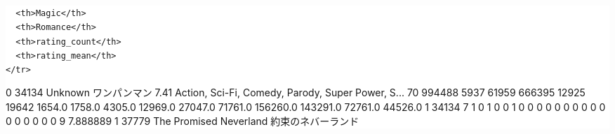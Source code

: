       <th>Magic</th>
      <th>Romance</th>
      <th>rating_count</th>
      <th>rating_mean</th>
    </tr>
  </thead>
  <tbody>
    <tr>
      <th>0</th>
      <td>34134</td>
      <td>Unknown</td>
      <td>ワンパンマン</td>
      <td>7.41</td>
      <td>Action, Sci-Fi, Comedy, Parody, Super Power, S...</td>
      <td>70</td>
      <td>994488</td>
      <td>5937</td>
      <td>61959</td>
      <td>666395</td>
      <td>12925</td>
      <td>19642</td>
      <td>1654.0</td>
      <td>1758.0</td>
      <td>4305.0</td>
      <td>12969.0</td>
      <td>27047.0</td>
      <td>71761.0</td>
      <td>156260.0</td>
      <td>143291.0</td>
      <td>72761.0</td>
      <td>44526.0</td>
      <td>1</td>
      <td>34134</td>
      <td>7</td>
      <td>1</td>
      <td>0</td>
      <td>1</td>
      <td>0</td>
      <td>0</td>
      <td>1</td>
      <td>0</td>
      <td>0</td>
      <td>0</td>
      <td>0</td>
      <td>0</td>
      <td>0</td>
      <td>0</td>
      <td>0</td>
      <td>0</td>
      <td>0</td>
      <td>0</td>
      <td>0</td>
      <td>0</td>
      <td>0</td>
      <td>0</td>
      <td>0</td>
      <td>9</td>
      <td>7.888889</td>
    </tr>
    <tr>
      <th>1</th>
      <td>37779</td>
      <td>The Promised Neverland</td>
      <td>約束のネバーランド</td>